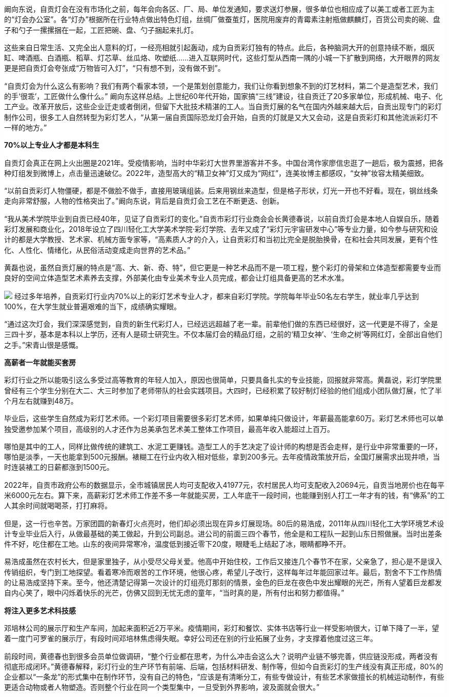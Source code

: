 阚向东说，自贡灯会在没有市场化之前，每年会向各区、厂、局、单位发通知，要求送灯参展，很多单位也相应成了以美工或者工匠为主的“灯会办公室”。各“灯办”根据所在行业特点做出特色灯组，丝绸厂做蚕茧灯，医院用废弃的青霉素注射瓶做麒麟灯，百货公司卖的碗、盘子和勺子一摞摞捆在一起，工匠把碗、盘、勺子捆起来扎灯。

这些来自日常生活、又完全出人意料的灯，一经亮相就引起轰动，成为自贡彩灯独有的特点。此后，各种脑洞大开的创意持续不断，烟灰缸、啤酒瓶、白酒瓶、稻草、灯芯草、丝瓜烙、吹塑纸……进入互联网时代，这些灯型从西南一隅的小城一下扩散到网络，大开眼界的网友更是把自贡灯会夸张成“万物皆可入灯”，“只有想不到，没有做不到”。

“自贡灯会为什么这么有影响？我们有两个看家本领，一个是策划创意能力，我们让你看到想象不到的灯艺材料，第二个是造型艺术，我们的手‘很乖’，工匠做什么像什么。”
阚向东这样总结。上世纪60年代开始，国家搞“三线”建设，往自贡迁了20多家单位，形成机械、电子、化工产业。改革开放后，这些企业迁走或者倒闭，但留下大批技术精湛的工人。当自贡灯展的名气在国内外越来越大后，自贡出现专门的彩灯制作公司，很多工人自然转型为彩灯艺人，“从第一届自贡国际恐龙灯会开始，自贡的灯就是又大又会动，这是自贡彩灯和其他流派彩灯不一样的地方。”

**70%以上专业人才都是本科生**

自贡灯会真正在网上火出圈是2021年。受疫情影响，当时中华彩灯大世界里游客并不多。中国台湾作家廖信忠逛了一趟后，极为震撼，把各种灯组发到微博上，点击量迅速破亿。2022年，造型高大的“精卫女神”灯又成为“网红”，连美妆博主都感叹，“女神”妆容太精美细致。

“以前自贡彩灯人物僵硬，都是不做脸不做手，直接用玻璃组装。后来用钢丝来造型，但是格子形状，灯光一开也不好看。现在，钢丝线条走向非常舒服，人物的性格突出了。”阚向东说，背后是自贡灯会工艺在不断更迭、创新。

“我从美术学院毕业到自贡已经40年，见证了自贡彩灯的变化。”自贡市彩灯行业商会会长黄德春说，以前自贡灯会是本地人自娱自乐，随着彩灯发展和商业化，2018年设立了四川轻化工大学美术学院·彩灯学院、去年又成了“彩灯元宇宙研发中心”等专业力量，如今参与研究和设计的都是大学教授、艺术家、机械方面专家等，“高素质人才的介入，让自贡彩灯和当初比完全是脱胎换骨，在和社会共同发展，更有个性化、人性化、情绪化，从民俗活动变成走向世界的艺术品。”

黄磊也说，虽然自贡灯展的特点是“高、大、新、奇、特”，但它更是一种艺术品而不是一项工程，整个彩灯的骨架和立体造型都需要专业而良好的空间立体造型艺术素养去支撑，外部美化由专业美术专业人员完成，都会让灯组具备更高的艺术水准。

![](https://inews.gtimg.com/newsapp_bt/0/15645416500/1000)
经过多年培养，自贡彩灯行业内70%以上的彩灯艺术专业人才，都来自彩灯学院。学院每年毕业50名左右学生，就业率几乎达到100%，在大学生就业普遍艰难的当下，成绩确实耀眼。

“通过这次灯会，我们深深感觉到，自贡的新生代彩灯人，已经远远超越了老一辈。前辈他们做的东西已经很好，这一代更是不得了，全是三四十岁，基本是本科以上学历，还有人是硕士研究生。不仅本届灯会的精品灯组，之前的‘精卫女神’、‘生命之树’等网红灯，全部出自他们之手。”宋青山很是感慨。

**高薪者一年就能买套房**

彩灯行业之所以能吸引这么多受过高等教育的年轻人加入，原因也很简单，只要具备扎实的专业技能，回报就非常高。黄磊说，彩灯学院里曾经有三个学生分别在大二、大三时参加了老师带队的社会实践项目。大四时，已经积累了较好制灯经验的他们组成小团队做灯展，忙了半个月左右就赚到48万。

毕业后，这些学生自然成为彩灯艺术师。一个彩灯项目需要很多彩灯艺术师，如果单纯只做设计，年薪最高能拿60万。彩灯艺术师也可以单独受邀参加某个项目，高级别的人才还作为总美承包艺术美工整体工作项目，最高年收入能超过上百万。

哪怕是其中的工人，同样比做传统的建筑工、水泥工更赚钱。造型工人的手艺决定了设计师的构想是否会走样，是行业中非常重要的一环，哪怕是淡季，一天也能拿到500元报酬。裱糊工在行业内收入相对低些，拿到200多元。去年疫情政策放开后，全国灯展需求出现井喷，当时连装裱工的日薪都涨到1500元。

2022年，自贡市政府公布的数据显示，全市城镇居民人均可支配收入41977元，农村居民人均可支配收入20694元，自贡当地房价也在每平米6000元左右。算下来，高薪彩灯艺术师工作差不多一年就能买房，工人年底干一段时间，也能赚到别人打工一年才有的钱，有“佛系”的工人其余时间就喝喝茶，打打麻将。

但是，这一行也辛苦。万家团圆的新春灯火点亮时，他们却必须出现在异乡灯展现场。80后的易浩成，2011年从四川轻化工大学环境艺术设计专业毕业后入行，从做最基础的美工做起，升到公司副总。进公司的前面三四个春节，他全是和工程队一起到山东日照做展。当时出差条件不好，吃住都在工地。山东的夜间异常寒冷，温度低到接近零下20度，眼睫毛上结起了冰，眼睛都睁不开。

易浩成虽然在农村长大，但是家里独子，从小受尽父母关爱。他高中开始住校，工作后又接连几个春节不在家，父亲急了，担心是不是误入传销组织，专门到工地探望。看着寒冷而艰苦的工作环境，他很心疼，希望儿子改行，这样每年过年能回家过年。最后，割舍不下工作热情的让易浩成坚持下来。至今，他还清楚记得第一次设计的灯组亮灯那刻的情景，金色的巨龙在夜色中发出耀眼的光芒，所有人望着巨龙都发自内心笑了，眼中闪烁着快乐的光芒，仿佛又回到无忧无虑的童年，“当时真的是，所有付出和努力都值得。”

**将注入更多艺术科技感**

邓培林公司的展示厅和生产车间，加起来面积近2万平米。疫情期间，彩灯和餐饮、实体书店等行业一样受影响很大，订单下降了一半，望着一度门可罗雀的展示厅，有段时间邓培林焦虑得失眠。幸好公司还在别的行业拓展了业务，才支撑着他度过这三年。

前段时间，黄德春也到很多会员单位做调研，“整个行业都在思考，为什么冲击会这么大？说明产业链不够完善，供应链没形成，两者没有彻底形成闭环。”黄德春解释，彩灯行业的生产环节有前端、后端，包括材料研发、制作等，但如今自贡彩灯的生产线没有真正形成，80%的企业都以“一条龙”的形式集中在制作环节，没有自己的特色，“应该是有清晰分工，有些专做设计，有些艺术家做擅长的机械运动制作，有些更适合动物或者人物塑造。否则整个行业在同一个类型集中，一旦受到外界影响，波及面就会很大。”
